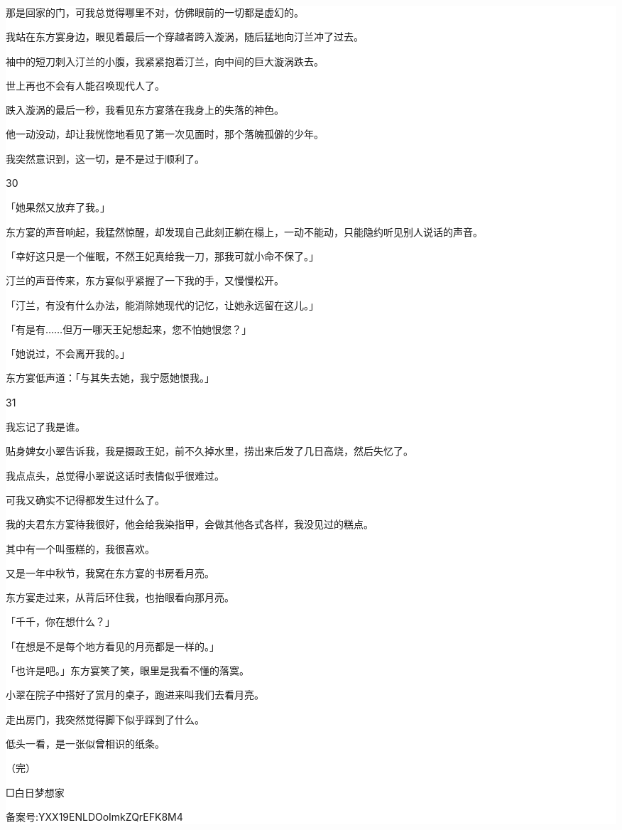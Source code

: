 那是回家的门，可我总觉得哪里不对，仿佛眼前的一切都是虚幻的。

我站在东方宴身边，眼见着最后一个穿越者跨入漩涡，随后猛地向汀兰冲了过去。

袖中的短刀刺入汀兰的小腹，我紧紧抱着汀兰，向中间的巨大漩涡跌去。

世上再也不会有人能召唤现代人了。

跌入漩涡的最后一秒，我看见东方宴落在我身上的失落的神色。

他一动没动，却让我恍惚地看见了第一次见面时，那个落魄孤僻的少年。

我突然意识到，这一切，是不是过于顺利了。

30

「她果然又放弃了我。」

东方宴的声音响起，我猛然惊醒，却发现自己此刻正躺在榻上，一动不能动，只能隐约听见别人说话的声音。

「幸好这只是一个催眠，不然王妃真给我一刀，那我可就小命不保了。」

汀兰的声音传来，东方宴似乎紧握了一下我的手，又慢慢松开。

「汀兰，有没有什么办法，能消除她现代的记忆，让她永远留在这儿。」

「有是有……但万一哪天王妃想起来，您不怕她恨您？」

「她说过，不会离开我的。」

东方宴低声道：「与其失去她，我宁愿她恨我。」

31

我忘记了我是谁。

贴身婢女小翠告诉我，我是摄政王妃，前不久掉水里，捞出来后发了几日高烧，然后失忆了。

我点点头，总觉得小翠说这话时表情似乎很难过。

可我又确实不记得都发生过什么了。

我的夫君东方宴待我很好，他会给我染指甲，会做其他各式各样，我没见过的糕点。

其中有一个叫蛋糕的，我很喜欢。

又是一年中秋节，我窝在东方宴的书房看月亮。

东方宴走过来，从背后环住我，也抬眼看向那月亮。

「千千，你在想什么？」

「在想是不是每个地方看见的月亮都是一样的。」

「也许是吧。」东方宴笑了笑，眼里是我看不懂的落寞。

小翠在院子中搭好了赏月的桌子，跑进来叫我们去看月亮。

走出房门，我突然觉得脚下似乎踩到了什么。

低头一看，是一张似曾相识的纸条。

（完）

□白日梦想家

  

备案号:YXX19ENLDOoImkZQrEFK8M4
